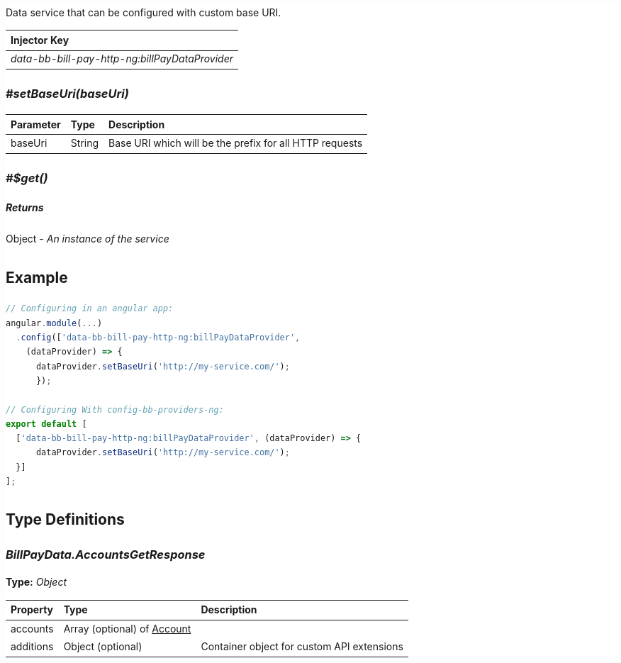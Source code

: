 Data service that can be configured with custom base URI.

| Injector Key |
| :-- |
| *data-bb-bill-pay-http-ng:billPayDataProvider* |


### <a name="BillPayDataProvider_setBaseUri"></a>*#setBaseUri(baseUri)*


| Parameter | Type | Description |
| :-- | :-- | :-- |
| baseUri | String | Base URI which will be the prefix for all HTTP requests |

### <a name="BillPayDataProvider_$get"></a>*#$get()*


##### Returns

Object - *An instance of the service*

## Example

```javascript
// Configuring in an angular app:
angular.module(...)
  .config(['data-bb-bill-pay-http-ng:billPayDataProvider',
    (dataProvider) => {
      dataProvider.setBaseUri('http://my-service.com/');
      });

// Configuring With config-bb-providers-ng:
export default [
  ['data-bb-bill-pay-http-ng:billPayDataProvider', (dataProvider) => {
      dataProvider.setBaseUri('http://my-service.com/');
  }]
];
```

## Type Definitions


### <a name="BillPayData.AccountsGetResponse"></a>*BillPayData.AccountsGetResponse*


**Type:** *Object*


| Property | Type | Description |
| :-- | :-- | :-- |
| accounts | Array (optional) of [Account](#Account) |  |
| additions | Object (optional) | Container object for custom API extensions |
